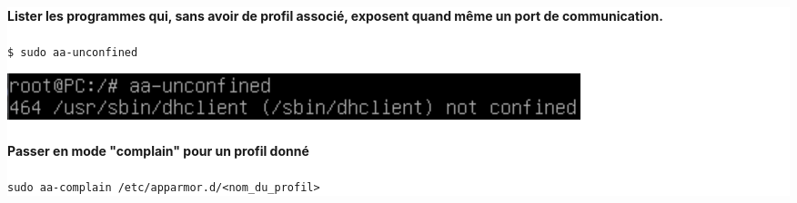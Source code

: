 #### Lister les programmes qui, sans avoir de profil associé, exposent quand même un port de communication.</u>
```
$ sudo aa-unconfined
```
![Image](Images/28.png)

#### Passer en mode "complain" pour un profil donné
```sudo aa-complain /etc/apparmor.d/<nom_du_profil>```


